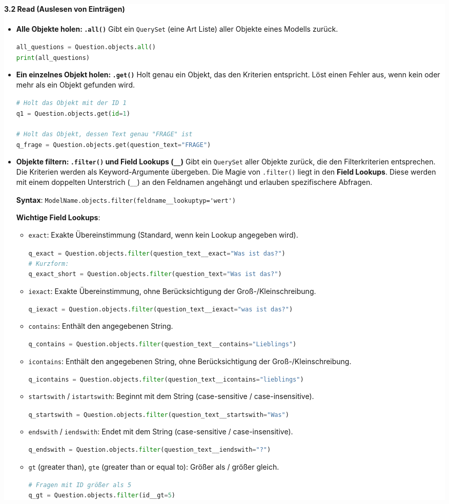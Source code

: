#### 3.2 Read (Auslesen von Einträgen)

* **Alle Objekte holen: `.all()`**
    Gibt ein `QuerySet` (eine Art Liste) aller Objekte eines Modells zurück.
    ```python
    all_questions = Question.objects.all()
    print(all_questions)
    ```

* **Ein einzelnes Objekt holen: `.get()`**
    Holt genau ein Objekt, das den Kriterien entspricht. Löst einen Fehler aus, wenn kein oder mehr als ein Objekt gefunden wird.
    ```python
    # Holt das Objekt mit der ID 1
    q1 = Question.objects.get(id=1)
    
    # Holt das Objekt, dessen Text genau "FRAGE" ist
    q_frage = Question.objects.get(question_text="FRAGE")
    ```

* **Objekte filtern: `.filter()` und Field Lookups (`__`)**
    Gibt ein `QuerySet` aller Objekte zurück, die den Filterkriterien entsprechen. Die Kriterien werden als Keyword-Argumente übergeben. Die Magie von `.filter()` liegt in den **Field Lookups**. Diese werden mit einem doppelten Unterstrich (`__`) an den Feldnamen angehängt und erlauben spezifischere Abfragen.

    **Syntax**: `ModelName.objects.filter(feldname__lookuptyp='wert')`

    **Wichtige Field Lookups**:
    * `exact`: Exakte Übereinstimmung (Standard, wenn kein Lookup angegeben wird).
        ```python
        q_exact = Question.objects.filter(question_text__exact="Was ist das?")
        # Kurzform:
        q_exact_short = Question.objects.filter(question_text="Was ist das?")
        ```
    * `iexact`: Exakte Übereinstimmung, ohne Berücksichtigung der Groß-/Kleinschreibung.
        ```python
        q_iexact = Question.objects.filter(question_text__iexact="was ist das?")
        ```
    * `contains`: Enthält den angegebenen String.
        ```python
        q_contains = Question.objects.filter(question_text__contains="Lieblings")
        ```
    * `icontains`: Enthält den angegebenen String, ohne Berücksichtigung der Groß-/Kleinschreibung.
        ```python
        q_icontains = Question.objects.filter(question_text__icontains="lieblings")
        ```
    * `startswith` / `istartswith`: Beginnt mit dem String (case-sensitive / case-insensitive).
        ```python
        q_startswith = Question.objects.filter(question_text__startswith="Was")
        ```
    * `endswith` / `iendswith`: Endet mit dem String (case-sensitive / case-insensitive).
        ```python
        q_endswith = Question.objects.filter(question_text__iendswith="?")
        ```
    * `gt` (greater than), `gte` (greater than or equal to): Größer als / größer gleich.
        ```python
        # Fragen mit ID größer als 5
        q_gt = Question.objects.filter(id__gt=5)